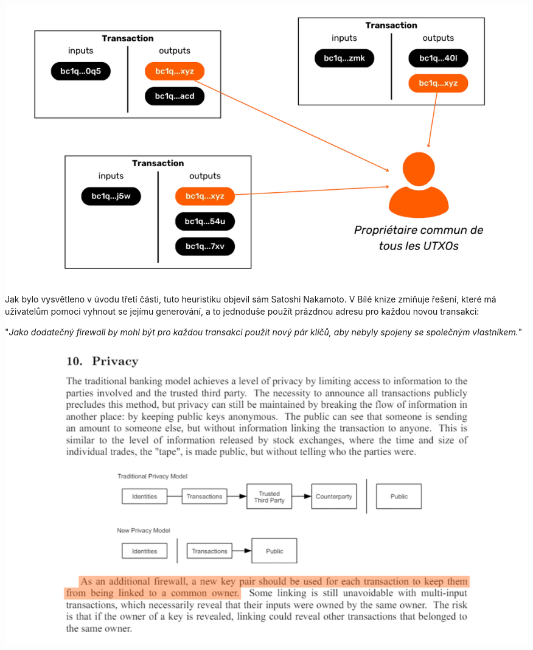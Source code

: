 ![BTC204](assets/fr/054.webp)

Jak bylo vysvětleno v úvodu třetí části, tuto heuristiku objevil sám Satoshi Nakamoto. V Bílé knize zmiňuje řešení, které má uživatelům pomoci vyhnout se jejímu generování, a to jednoduše použít prázdnou adresu pro každou novou transakci:

"_Jako dodatečný firewall by mohl být pro každou transakci použit nový pár klíčů, aby nebyly spojeny se společným vlastníkem._"

![BTC204](assets/fr/055.webp)

